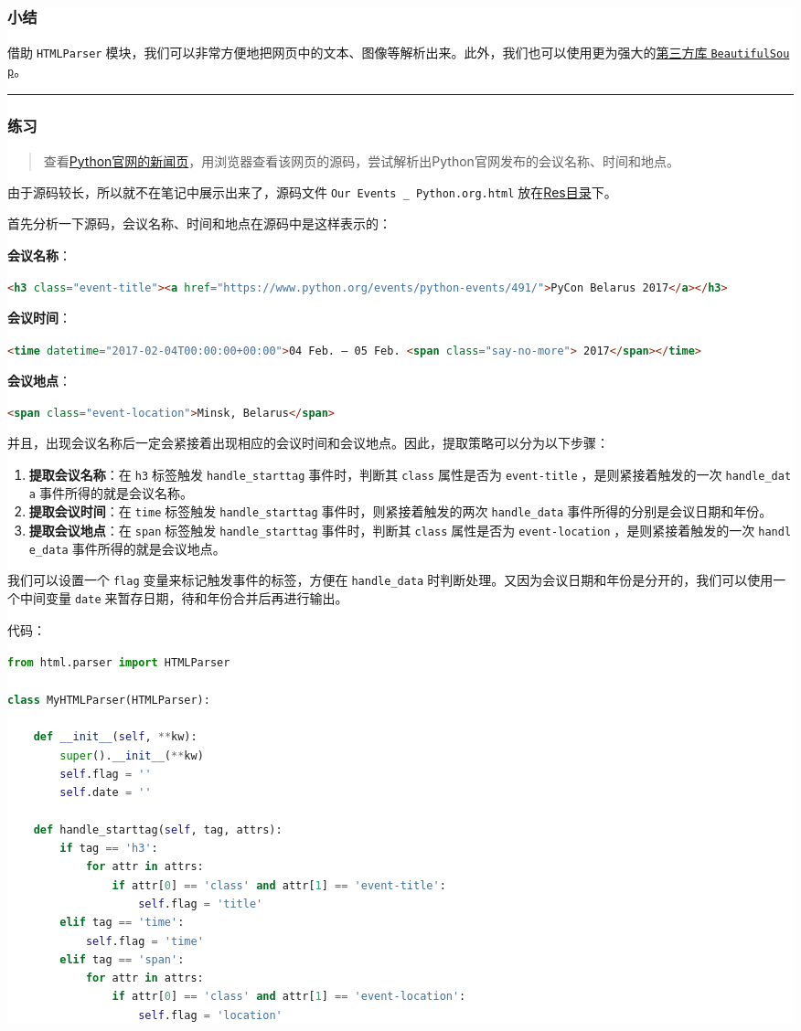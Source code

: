 ### 小结

借助 `HTMLParser` 模块，我们可以非常方便地把网页中的文本、图像等解析出来。此外，我们也可以使用更为强大的[第三方库 `BeautifulSoup`](https://www.crummy.com/software/BeautifulSoup/bs4/doc/index.zh.html)。

---

### 练习

> 查看[Python官网的新闻页](https://www.python.org/events/python-events/)，用浏览器查看该网页的源码，尝试解析出Python官网发布的会议名称、时间和地点。

由于源码较长，所以就不在笔记中展示出来了，源码文件 `Our Events _ Python.org.html` 放在[Res目录](https://github.com/familyld/learnpython/blob/master/My_Python_Notebook/Res)下。

首先分析一下源码，会议名称、时间和地点在源码中是这样表示的：

**会议名称**：

```html
<h3 class="event-title"><a href="https://www.python.org/events/python-events/491/">PyCon Belarus 2017</a></h3>
```

**会议时间**：

```html
<time datetime="2017-02-04T00:00:00+00:00">04 Feb. – 05 Feb. <span class="say-no-more"> 2017</span></time>
```

**会议地点**：

```html
<span class="event-location">Minsk, Belarus</span>
```

并且，出现会议名称后一定会紧接着出现相应的会议时间和会议地点。因此，提取策略可以分为以下步骤：

1. **提取会议名称**：在 `h3` 标签触发 `handle_starttag` 事件时，判断其 `class` 属性是否为 `event-title` ，是则紧接着触发的一次 `handle_data` 事件所得的就是会议名称。
2. **提取会议时间**：在 `time` 标签触发 `handle_starttag` 事件时，则紧接着触发的两次 `handle_data` 事件所得的分别是会议日期和年份。
3. **提取会议地点**：在 `span` 标签触发 `handle_starttag` 事件时，判断其 `class` 属性是否为 `event-location` ，是则紧接着触发的一次 `handle_data` 事件所得的就是会议地点。

我们可以设置一个 `flag` 变量来标记触发事件的标签，方便在 `handle_data` 时判断处理。又因为会议日期和年份是分开的，我们可以使用一个中间变量 `date` 来暂存日期，待和年份合并后再进行输出。

代码：

```python
from html.parser import HTMLParser

class MyHTMLParser(HTMLParser):

    def __init__(self, **kw):
        super().__init__(**kw)
        self.flag = ''
        self.date = ''

    def handle_starttag(self, tag, attrs):
        if tag == 'h3':
            for attr in attrs:
                if attr[0] == 'class' and attr[1] == 'event-title':
                    self.flag = 'title'
        elif tag == 'time':
            self.flag = 'time'
        elif tag == 'span':
            for attr in attrs:
                if attr[0] == 'class' and attr[1] == 'event-location':
                    self.flag = 'location'
```